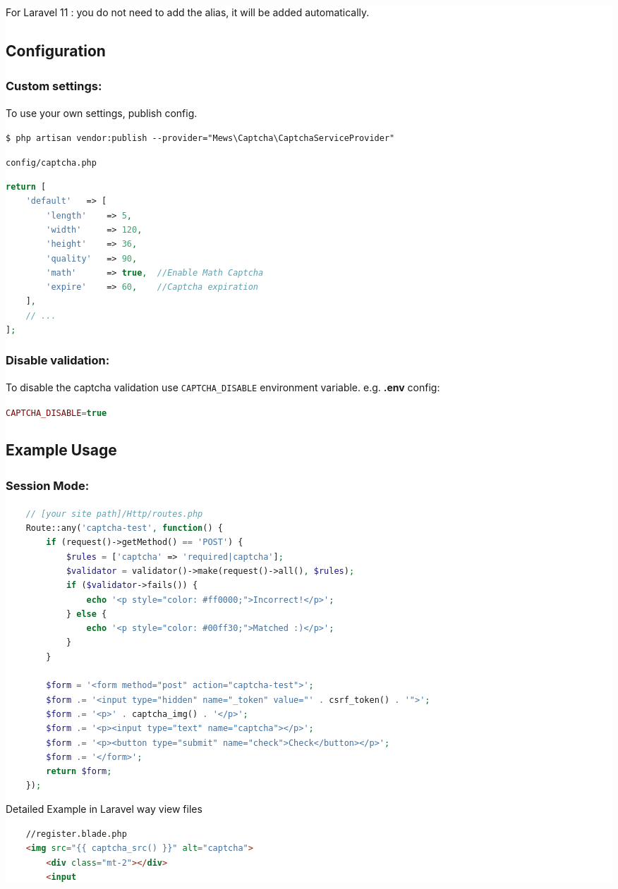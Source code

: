 For Laravel 11 : you do not need to add the alias, it will be added automatically.


## Configuration
### Custom settings:
To use your own settings, publish config.

```$ php artisan vendor:publish --provider="Mews\Captcha\CaptchaServiceProvider"```

`config/captcha.php`

```php
return [
    'default'   => [
        'length'    => 5,
        'width'     => 120,
        'height'    => 36,
        'quality'   => 90,
        'math'      => true,  //Enable Math Captcha
        'expire'    => 60,    //Captcha expiration
    ],
    // ...
];
```
### Disable validation:
To disable the captcha validation use `CAPTCHA_DISABLE` environment variable. e.g. **.env** config:

```php
CAPTCHA_DISABLE=true
```


## Example Usage
### Session Mode:
```php
    // [your site path]/Http/routes.php
    Route::any('captcha-test', function() {
        if (request()->getMethod() == 'POST') {
            $rules = ['captcha' => 'required|captcha'];
            $validator = validator()->make(request()->all(), $rules);
            if ($validator->fails()) {
                echo '<p style="color: #ff0000;">Incorrect!</p>';
            } else {
                echo '<p style="color: #00ff30;">Matched :)</p>';
            }
        }
    
        $form = '<form method="post" action="captcha-test">';
        $form .= '<input type="hidden" name="_token" value="' . csrf_token() . '">';
        $form .= '<p>' . captcha_img() . '</p>';
        $form .= '<p><input type="text" name="captcha"></p>';
        $form .= '<p><button type="submit" name="check">Check</button></p>';
        $form .= '</form>';
        return $form;
    });
```
Detailed Example in Laravel way
view files
```html
    //register.blade.php
    <img src="{{ captcha_src() }}" alt="captcha">
        <div class="mt-2"></div>
        <input 
```
